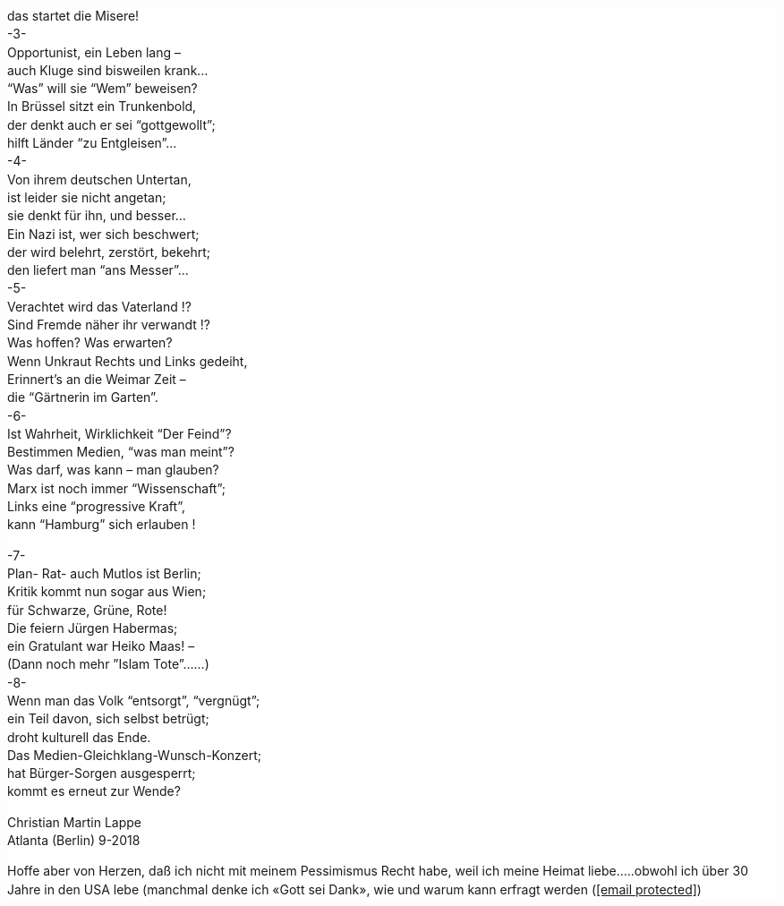 das startet die Misere!<br>
-3-<br>
Opportunist, ein Leben lang &#8211;<br>
auch Kluge sind bisweilen krank…<br>
“Was” will sie “Wem” beweisen?<br>
In Brüssel sitzt ein Trunkenbold,<br>
der denkt auch er sei “gottgewollt”;<br>
hilft Länder “zu Entgleisen”…<br>
-4-<br>
Von ihrem deutschen Untertan,<br>
ist leider sie nicht angetan;<br>
sie denkt für ihn, und besser…<br>
Ein Nazi ist, wer sich beschwert;<br>
der wird belehrt, zerstört, bekehrt;<br>
den liefert man “ans Messer”…<br>
-5-<br>
Verachtet wird das Vaterland !?<br>
Sind Fremde näher ihr verwandt !?<br>
Was hoffen? Was erwarten?<br>
Wenn Unkraut Rechts und Links gedeiht,<br>
Erinnert’s an die Weimar Zeit &#8211;<br>
die “Gärtnerin im Garten”.<br>
-6-<br>
Ist Wahrheit, Wirklichkeit “Der Feind”?<br>
Bestimmen Medien, “was man meint”?<br>
Was darf, was kann &#8211; man glauben?<br>
Marx ist noch immer “Wissenschaft”;<br>
Links eine “progressive Kraft”,<br>
kann “Hamburg” sich erlauben !

 -7-<br>
Plan- Rat- auch Mutlos ist Berlin;<br>
Kritik kommt nun sogar aus Wien;<br>
für Schwarze, Grüne, Rote!<br>
Die feiern Jürgen Habermas;<br>
ein Gratulant war Heiko Maas! &#8211;<br>
(Dann noch mehr ”Islam Tote”……)<br>
-8-<br>
Wenn man das Volk “entsorgt”, “vergnügt”;<br>
ein Teil davon, sich selbst betrügt;<br>
droht kulturell das Ende.<br>
Das Medien-Gleichklang-Wunsch-Konzert;<br>
hat Bürger-Sorgen ausgesperrt;<br>
kommt es erneut zur Wende? 

 Christian Martin Lappe<br>
Atlanta (Berlin) 9-2018 

Hoffe aber von Herzen, daß ich nicht mit meinem Pessimismus Recht habe, weil ich meine Heimat liebe&#8230;..obwohl ich über 30 Jahre in den USA lebe (manchmal denke ich «Gott sei Dank», wie und warum kann erfragt werden (<a href="/cdn-cgi/l/email-protection" class="__cf_email__" data-cfemail="214d4051514461544e4a460f4544">[email&#160;protected]</a>)
